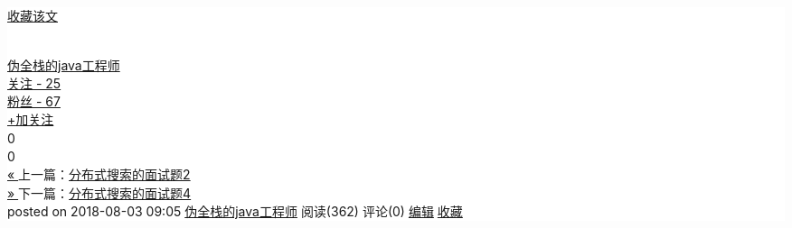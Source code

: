 <a id="green_channel_favorite" onclick="AddToWz(cb_entryId);return false;" href="javascript:void(0);">收藏该文</a>
<a id="green_channel_weibo" href="javascript:void(0);" title="分享至新浪微博" onclick="ShareToTsina()"><img src="//common.cnblogs.com/images/icon_weibo_24.png" alt=""></a>
<a id="green_channel_wechat" href="javascript:void(0);" title="分享至微信" onclick="shareOnWechat()"><img src="//common.cnblogs.com/images/wechat.png" alt=""></a>
</div>
<div id="author_profile">
<div id="author_profile_info" class="author_profile_info">
<a href="https://home.cnblogs.com/u/daiwei1981/" target="_blank"><img src="//pic.cnblogs.com/face/918692/20160622171901.png" class="author_avatar" alt=""></a>
<div id="author_profile_detail" class="author_profile_info">
<a href="https://home.cnblogs.com/u/daiwei1981/">伪全栈的java工程师</a><br>
<a href="https://home.cnblogs.com/u/daiwei1981/followees">关注 - 25</a><br>
<a href="https://home.cnblogs.com/u/daiwei1981/followers">粉丝 - 67</a>
</div>
</div>
<div class="clear"></div>
<div id="author_profile_honor"></div>
<div id="author_profile_follow">
<a href="javascript:void(0);" onclick="follow('fb39f011-47ef-e511-9fc1-ac853d9f53cc');return false;">+加关注</a>
</div>
</div>
<div id="div_digg">
<div class="diggit" onclick="votePost(9411495,'Digg')">
<span class="diggnum" id="digg_count">0</span>
</div>
<div class="buryit" onclick="votePost(9411495,'Bury')">
<span class="burynum" id="bury_count">0</span>
</div>
<div class="clear"></div>
<div class="diggword" id="digg_tips">
</div>
</div>
<script type="text/javascript">
currentDiggType = 0;
</script></div>
<div class="clear"></div>
<div id="post_next_prev"><a href="https://www.cnblogs.com/daiwei1981/p/9411482.html" class="p_n_p_prefix">« </a> 上一篇：<a href="https://www.cnblogs.com/daiwei1981/p/9411482.html" title="发布于2018-08-03 09:03">分布式搜索的面试题2</a><br><a href="https://www.cnblogs.com/daiwei1981/p/9411502.html" class="p_n_p_prefix">» </a> 下一篇：<a href="https://www.cnblogs.com/daiwei1981/p/9411502.html" title="发布于2018-08-03 09:06">分布式搜索的面试题4</a><br></div>
</div>

<div class="postDesc">posted on <span id="post-date">2018-08-03 09:05</span> <a href="https://www.cnblogs.com/daiwei1981/">伪全栈的java工程师</a> 阅读(<span id="post_view_count">362</span>) 评论(<span id="post_comment_count">0</span>)  <a href="https://i.cnblogs.com/EditPosts.aspx?postid=9411495" rel="nofollow">编辑</a> <a href="#" onclick="AddToWz(9411495);return false;">收藏</a></div>
</div>
